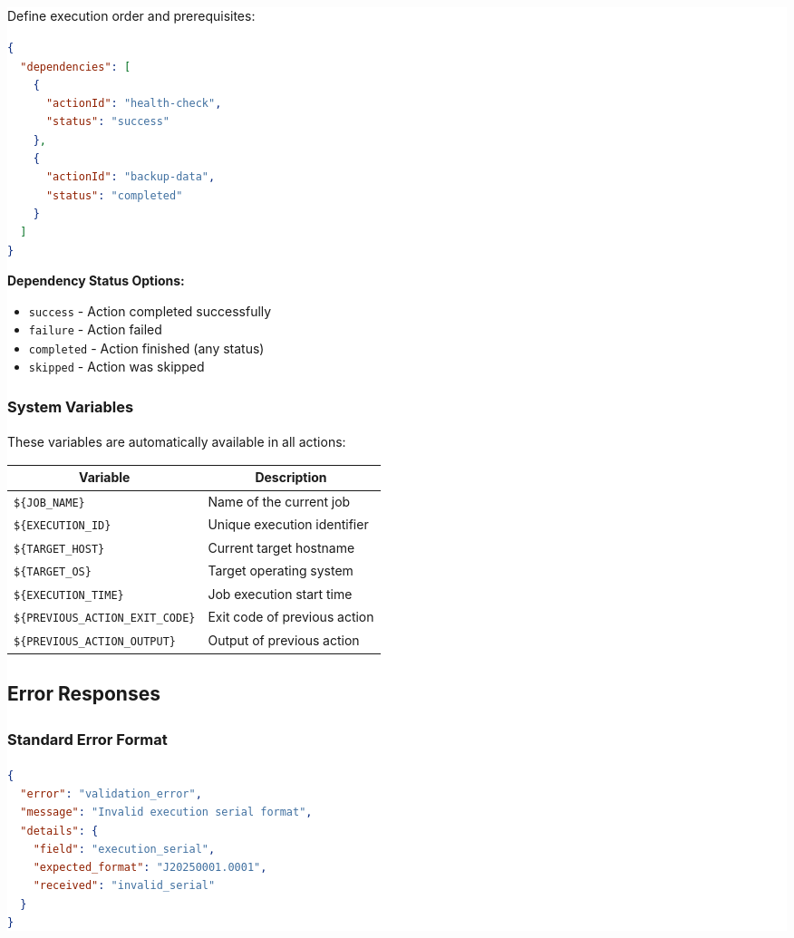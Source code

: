 Define execution order and prerequisites:

```json
{
  "dependencies": [
    {
      "actionId": "health-check",
      "status": "success"
    },
    {
      "actionId": "backup-data",
      "status": "completed"
    }
  ]
}
```

**Dependency Status Options:**
- `success` - Action completed successfully
- `failure` - Action failed
- `completed` - Action finished (any status)
- `skipped` - Action was skipped

### System Variables

These variables are automatically available in all actions:

| Variable | Description |
|----------|-------------|
| `${JOB_NAME}` | Name of the current job |
| `${EXECUTION_ID}` | Unique execution identifier |
| `${TARGET_HOST}` | Current target hostname |
| `${TARGET_OS}` | Target operating system |
| `${EXECUTION_TIME}` | Job execution start time |
| `${PREVIOUS_ACTION_EXIT_CODE}` | Exit code of previous action |
| `${PREVIOUS_ACTION_OUTPUT}` | Output of previous action |

## Error Responses

### Standard Error Format
```json
{
  "error": "validation_error",
  "message": "Invalid execution serial format",
  "details": {
    "field": "execution_serial",
    "expected_format": "J20250001.0001",
    "received": "invalid_serial"
  }
}
```
